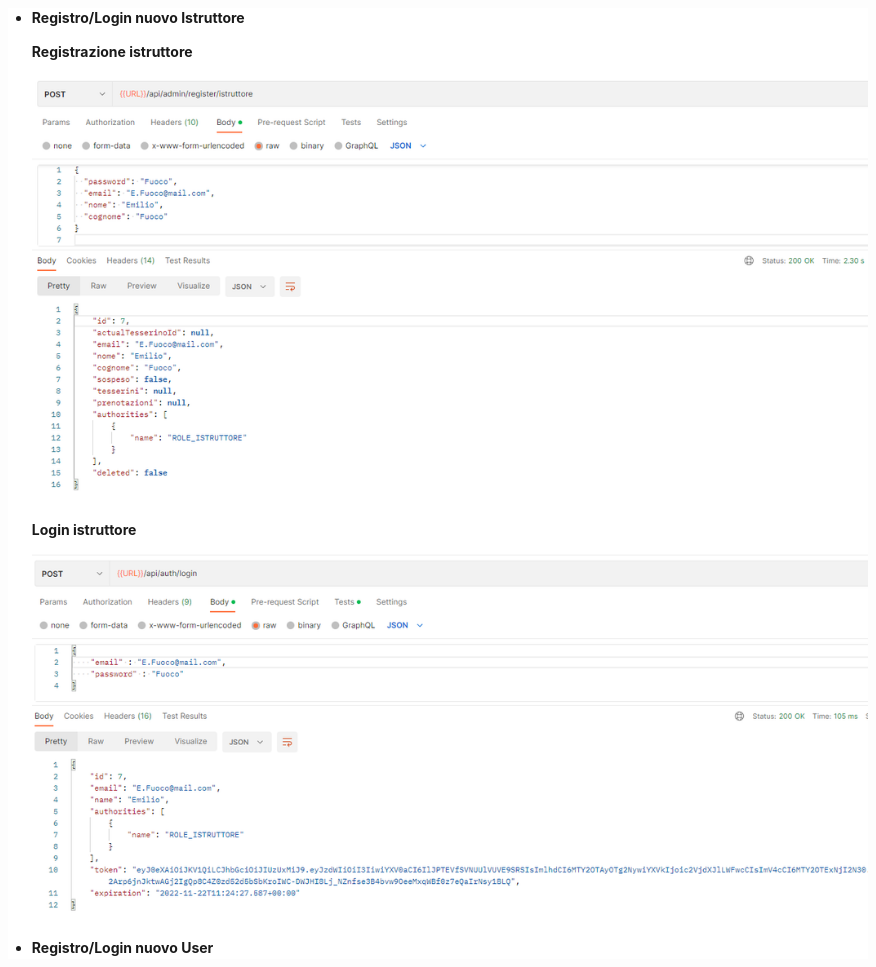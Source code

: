 - **Registro/Login nuovo Istruttore**
    
    **Registrazione istruttore**
    
    ![Crea Istruttore.PNG](screen/Crea_Istruttore.png)
    
    **Login istruttore**
    
    ![Login Istrruttore.PNG](screen/Login_Istrruttore.png)
    
- **Registro/Login nuovo User**
    